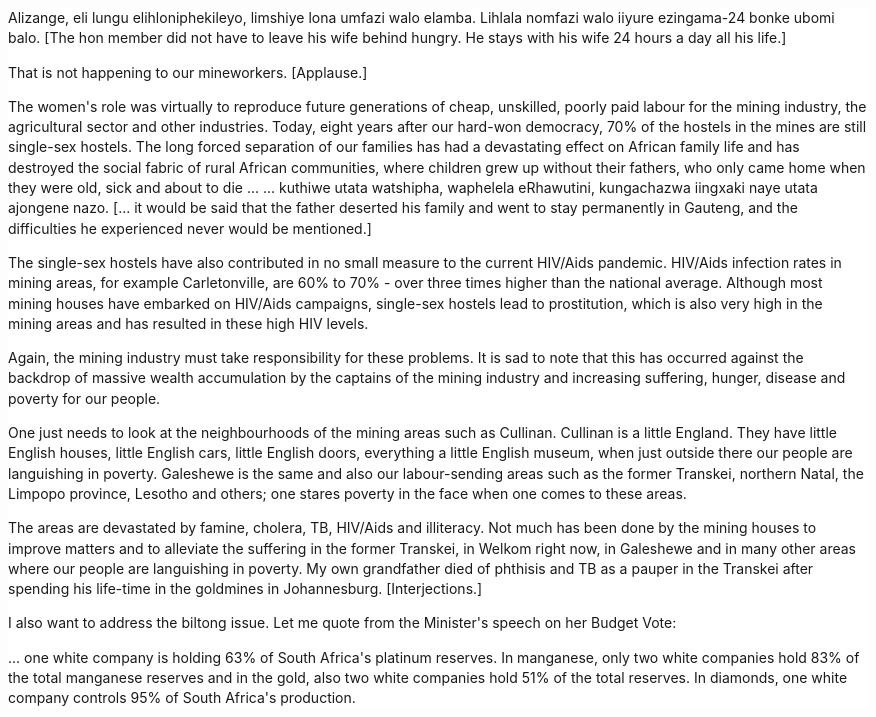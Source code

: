 Alizange, eli lungu elihloniphekileyo, limshiye lona umfazi walo elamba.
Lihlala nomfazi walo iiyure ezingama-24 bonke ubomi balo. [The hon member
did not have to leave his wife behind hungry. He stays with his wife 24
hours a day all his life.]

That is not happening to our mineworkers. [Applause.]

The women's role was virtually to reproduce future generations of cheap,
unskilled, poorly paid labour for the mining industry, the agricultural
sector and other industries. Today, eight years after our hard-won
democracy, 70% of the hostels in the mines are still single-sex hostels.
The long forced separation of our families has had a devastating effect on
African family life and has destroyed the social fabric of rural African
communities, where children grew up without their fathers, who only came
home when they were old, sick and about to die ... ... kuthiwe utata
watshipha, waphelela eRhawutini, kungachazwa iingxaki naye utata ajongene
nazo. [... it would be said that the father deserted his family and went to
stay permanently in Gauteng, and the difficulties he experienced never
would be mentioned.]

The single-sex hostels have also contributed in no small measure to the
current HIV/Aids pandemic. HIV/Aids infection rates in mining areas, for
example Carletonville, are 60% to 70% - over three times higher than the
national average. Although most mining houses have embarked on HIV/Aids
campaigns, single-sex hostels lead to prostitution, which is also very high
in the mining areas and has resulted in these high HIV levels.

Again, the mining industry must take responsibility for these problems. It
is sad to note that this has occurred against the backdrop of massive
wealth accumulation by the captains of the mining industry and increasing
suffering, hunger, disease and poverty for our people.

One just needs to look at the neighbourhoods of the mining areas such as
Cullinan. Cullinan is a little England. They have little English houses,
little English cars, little English doors, everything a little English
museum, when just outside there our people are languishing in poverty.
Galeshewe is the same and also our labour-sending areas such as the former
Transkei, northern Natal, the Limpopo province, Lesotho and others; one
stares poverty in the face when one comes to these areas.

The areas are devastated by famine, cholera, TB, HIV/Aids and illiteracy.
Not much has been done by the mining houses to improve matters and to
alleviate the suffering in the former Transkei, in Welkom right now, in
Galeshewe and in many other areas where our people are languishing in
poverty. My own grandfather died of phthisis and TB as a pauper in the
Transkei after spending his life-time in the goldmines in Johannesburg.
[Interjections.]

I also want to address the biltong issue. Let me quote from the Minister's
speech on her Budget Vote:


  ... one white company is holding 63% of South Africa's platinum reserves.
  In manganese, only two white companies hold 83% of the total manganese
  reserves and in the gold, also two white companies hold 51% of the total
  reserves. In diamonds, one white company controls 95% of South Africa's
  production.
